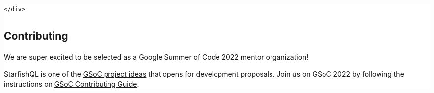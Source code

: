     </div>
</div>

## Contributing

We are super excited to be selected as a Google Summer of Code 2022 mentor organization!

StarfishQL is one of the [GSoC project ideas](https://github.com/SeaQL/summer-of-code/blob/main/2022/README.md#2-a-graph-database-and-query-engine-codename-starfishql-for-graph-analysis-and-visualization) that opens for development proposals. Join us on GSoC 2022 by following the instructions on [GSoC Contributing Guide](https://github.com/SeaQL/summer-of-code/blob/main/2022/CONTRIBUTING.md).

